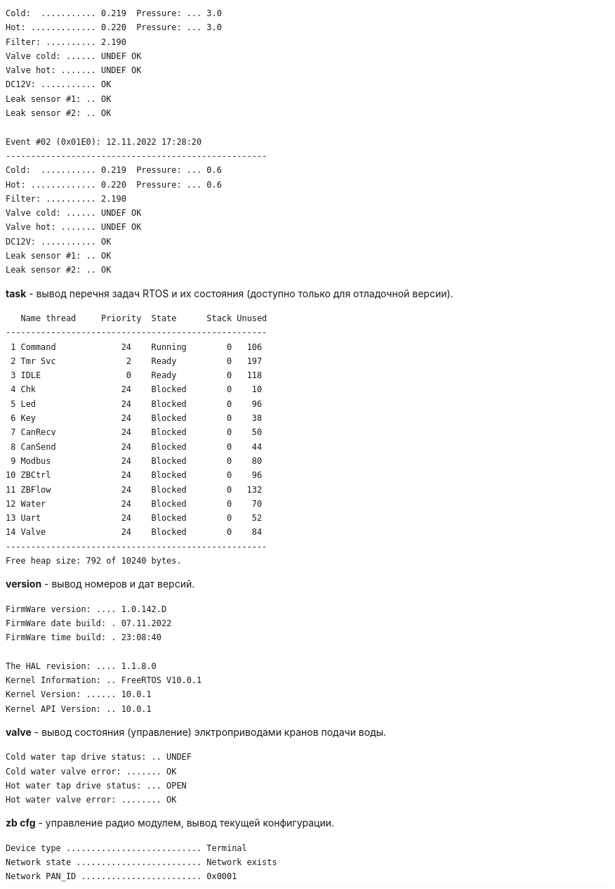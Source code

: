 ```plaintext
Cold:  ........... 0.219  Pressure: ... 3.0
Hot: ............. 0.220  Pressure: ... 3.0
Filter: .......... 2.190
Valve cold: ...... UNDEF OK
Valve hot: ....... UNDEF OK
DC12V: ........... OK 
Leak sensor #1: .. OK 
Leak sensor #2: .. OK 

Event #02 (0x01E0): 12.11.2022 17:28:20
----------------------------------------------------
Cold:  ........... 0.219  Pressure: ... 0.6
Hot: ............. 0.220  Pressure: ... 0.6
Filter: .......... 2.190
Valve cold: ...... UNDEF OK
Valve hot: ....... UNDEF OK
DC12V: ........... OK 
Leak sensor #1: .. OK 
Leak sensor #2: .. OK 
```
**task** - вывод перечня задач RTOS и их состояния (доступно только для отладочной версии).
```plaintext
   Name thread     Priority  State      Stack Unused
----------------------------------------------------
 1 Command             24    Running        0   106
 2 Tmr Svc              2    Ready          0   197
 3 IDLE                 0    Ready          0   118
 4 Chk                 24    Blocked        0    10
 5 Led                 24    Blocked        0    96
 6 Key                 24    Blocked        0    38
 7 CanRecv             24    Blocked        0    50
 8 CanSend             24    Blocked        0    44
 9 Modbus              24    Blocked        0    80
10 ZBCtrl              24    Blocked        0    96
11 ZBFlow              24    Blocked        0   132
12 Water               24    Blocked        0    70
13 Uart                24    Blocked        0    52
14 Valve               24    Blocked        0    84
----------------------------------------------------
Free heap size: 792 of 10240 bytes.
```
**version** - вывод номеров и дат версий.
```plaintext
FirmWare version: .... 1.0.142.D
FirmWare date build: . 07.11.2022
FirmWare time build: . 23:08:40

The HAL revision: .... 1.1.8.0
Kernel Information: .. FreeRTOS V10.0.1
Kernel Version: ...... 10.0.1
Kernel API Version: .. 10.0.1
```
**valve** - вывод состояния (управление) элктроприводами кранов подачи воды.
```plaintext
Cold water tap drive status: .. UNDEF
Cold water valve error: ....... OK
Hot water tap drive status: ... OPEN
Hot water valve error: ........ OK
```
**zb cfg** - управление радио модулем, вывод текущей конфигурации.
```plaintext
Device type ........................... Terminal
Network state ......................... Network exists
Network PAN_ID ........................ 0x0001
```
